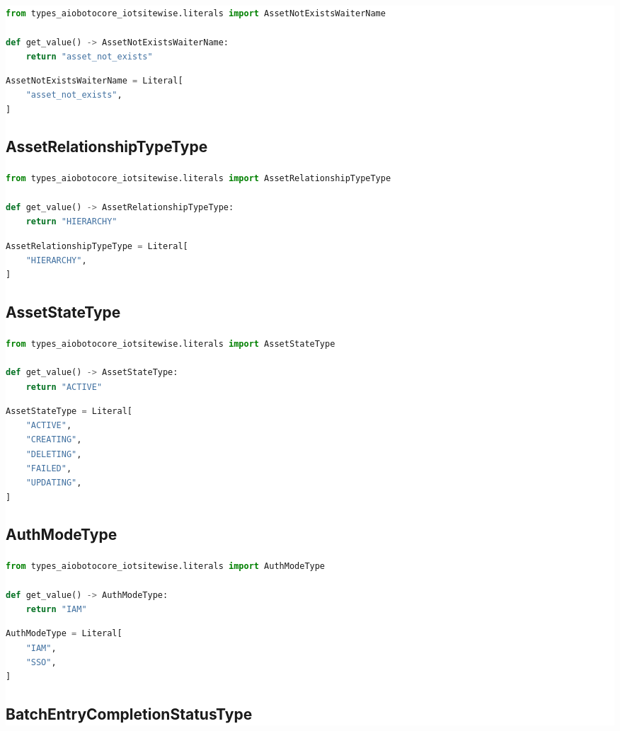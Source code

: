 ```python title="Usage Example"
from types_aiobotocore_iotsitewise.literals import AssetNotExistsWaiterName

def get_value() -> AssetNotExistsWaiterName:
    return "asset_not_exists"
```

```python title="Definition"
AssetNotExistsWaiterName = Literal[
    "asset_not_exists",
]
```
## AssetRelationshipTypeType

```python title="Usage Example"
from types_aiobotocore_iotsitewise.literals import AssetRelationshipTypeType

def get_value() -> AssetRelationshipTypeType:
    return "HIERARCHY"
```

```python title="Definition"
AssetRelationshipTypeType = Literal[
    "HIERARCHY",
]
```
## AssetStateType

```python title="Usage Example"
from types_aiobotocore_iotsitewise.literals import AssetStateType

def get_value() -> AssetStateType:
    return "ACTIVE"
```

```python title="Definition"
AssetStateType = Literal[
    "ACTIVE",
    "CREATING",
    "DELETING",
    "FAILED",
    "UPDATING",
]
```
## AuthModeType

```python title="Usage Example"
from types_aiobotocore_iotsitewise.literals import AuthModeType

def get_value() -> AuthModeType:
    return "IAM"
```

```python title="Definition"
AuthModeType = Literal[
    "IAM",
    "SSO",
]
```
## BatchEntryCompletionStatusType

